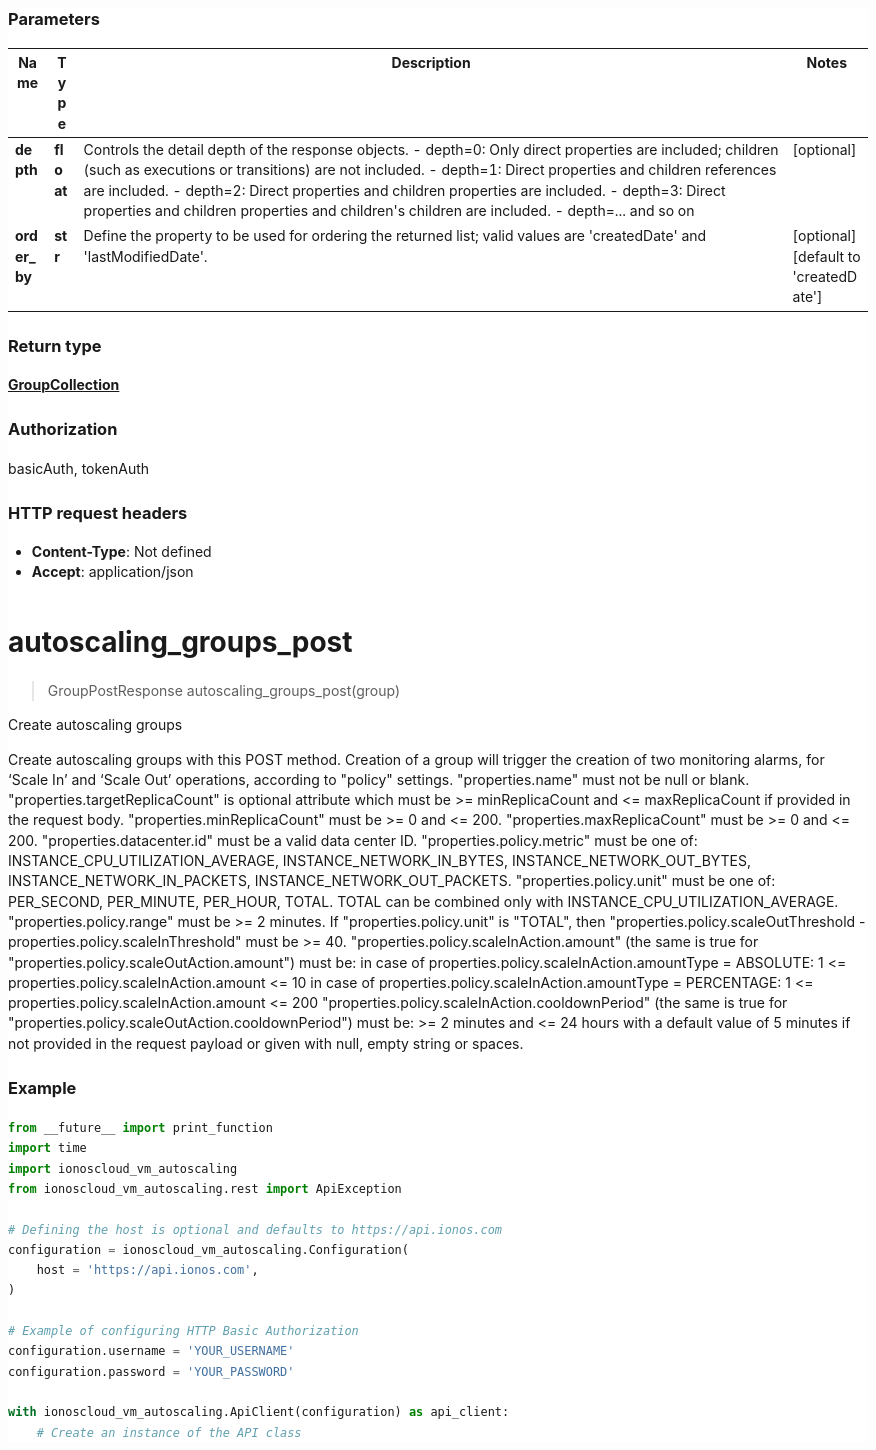 ### Parameters

| Name | Type | Description  | Notes |
| ------------- | ------------- | ------------- | ------------- |
| **depth** | **float**| Controls the detail depth of the response objects.    - depth&#x3D;0: Only direct properties are included; children (such as executions or transitions) are not included.    - depth&#x3D;1: Direct properties and children references are included.    - depth&#x3D;2: Direct properties and children properties are included.    - depth&#x3D;3: Direct properties and children properties and children&#39;s children are included.    - depth&#x3D;... and so on   | [optional]  |
| **order_by** | **str**| Define the property to be used for ordering the returned list; valid values are &#39;createdDate&#39; and &#39;lastModifiedDate&#39;. | [optional] [default to &#39;createdDate&#39;] |

### Return type

[**GroupCollection**](../models/GroupCollection.md)

### Authorization

basicAuth, tokenAuth

### HTTP request headers

 - **Content-Type**: Not defined
 - **Accept**: application/json

# **autoscaling_groups_post**
> GroupPostResponse autoscaling_groups_post(group)

Create autoscaling groups

Create autoscaling groups with this POST method. Creation of a group will trigger the creation of two monitoring alarms, for ‘Scale In’ and ‘Scale Out’ operations, according to \"policy\" settings.   \"properties.name\" must not be null or blank.   \"properties.targetReplicaCount\" is optional attribute which must be >= minReplicaCount and <= maxReplicaCount if provided in the request body.   \"properties.minReplicaCount\" must be >= 0 and <= 200.   \"properties.maxReplicaCount\" must be >= 0 and <= 200.   \"properties.datacenter.id\" must be a valid data center ID.   \"properties.policy.metric\" must be one of: INSTANCE_CPU_UTILIZATION_AVERAGE, INSTANCE_NETWORK_IN_BYTES, INSTANCE_NETWORK_OUT_BYTES, INSTANCE_NETWORK_IN_PACKETS, INSTANCE_NETWORK_OUT_PACKETS.   \"properties.policy.unit\" must be one of:  PER_SECOND, PER_MINUTE, PER_HOUR, TOTAL.  TOTAL can be combined only with INSTANCE_CPU_UTILIZATION_AVERAGE.   \"properties.policy.range\" must be >= 2 minutes.   If \"properties.policy.unit\" is \"TOTAL\", then \"properties.policy.scaleOutThreshold - properties.policy.scaleInThreshold\" must be >= 40.    \"properties.policy.scaleInAction.amount\" (the same is true for \"properties.policy.scaleOutAction.amount\") must be:   in case of properties.policy.scaleInAction.amountType = ABSOLUTE: 1 <= properties.policy.scaleInAction.amount <= 10  in case of properties.policy.scaleInAction.amountType = PERCENTAGE: 1 <= properties.policy.scaleInAction.amount <= 200   \"properties.policy.scaleInAction.cooldownPeriod\" (the same is true for \"properties.policy.scaleOutAction.cooldownPeriod\") must be: >= 2 minutes and <= 24 hours with a default value of 5 minutes if not provided in the request payload or given with null, empty string or spaces.

### Example

```python
from __future__ import print_function
import time
import ionoscloud_vm_autoscaling
from ionoscloud_vm_autoscaling.rest import ApiException

# Defining the host is optional and defaults to https://api.ionos.com
configuration = ionoscloud_vm_autoscaling.Configuration(
    host = 'https://api.ionos.com',
)

# Example of configuring HTTP Basic Authorization
configuration.username = 'YOUR_USERNAME'
configuration.password = 'YOUR_PASSWORD'

with ionoscloud_vm_autoscaling.ApiClient(configuration) as api_client:
    # Create an instance of the API class
```